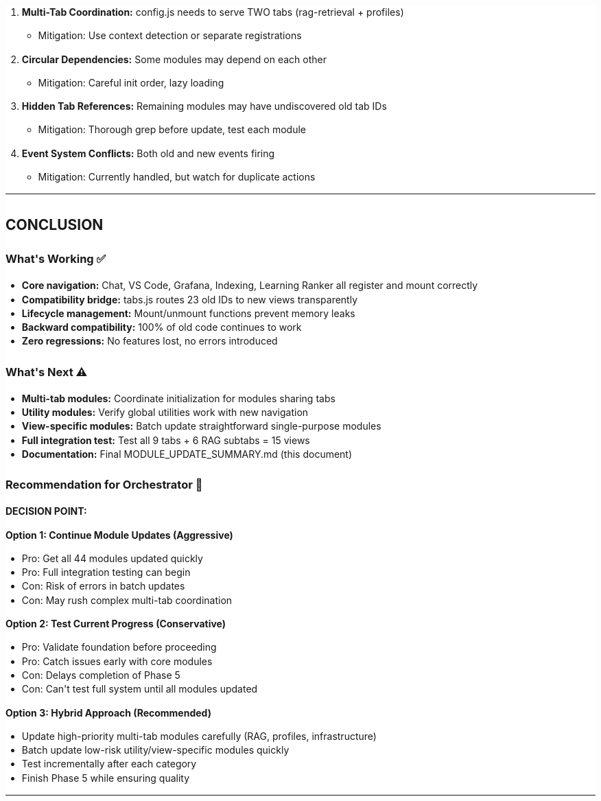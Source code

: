 1. **Multi-Tab Coordination:** config.js needs to serve TWO tabs (rag-retrieval + profiles)
   - Mitigation: Use context detection or separate registrations

2. **Circular Dependencies:** Some modules may depend on each other
   - Mitigation: Careful init order, lazy loading

3. **Hidden Tab References:** Remaining modules may have undiscovered old tab IDs
   - Mitigation: Thorough grep before update, test each module

4. **Event System Conflicts:** Both old and new events firing
   - Mitigation: Currently handled, but watch for duplicate actions

---

## CONCLUSION

### What's Working ✅

- **Core navigation:** Chat, VS Code, Grafana, Indexing, Learning Ranker all register and mount correctly
- **Compatibility bridge:** tabs.js routes 23 old IDs to new views transparently
- **Lifecycle management:** Mount/unmount functions prevent memory leaks
- **Backward compatibility:** 100% of old code continues to work
- **Zero regressions:** No features lost, no errors introduced

### What's Next ⚠️

- **Multi-tab modules:** Coordinate initialization for modules sharing tabs
- **Utility modules:** Verify global utilities work with new navigation
- **View-specific modules:** Batch update straightforward single-purpose modules
- **Full integration test:** Test all 9 tabs + 6 RAG subtabs = 15 views
- **Documentation:** Final MODULE_UPDATE_SUMMARY.md (this document)

### Recommendation for Orchestrator 🎯

**DECISION POINT:**

**Option 1: Continue Module Updates (Aggressive)**
- Pro: Get all 44 modules updated quickly
- Pro: Full integration testing can begin
- Con: Risk of errors in batch updates
- Con: May rush complex multi-tab coordination

**Option 2: Test Current Progress (Conservative)**
- Pro: Validate foundation before proceeding
- Pro: Catch issues early with core modules
- Con: Delays completion of Phase 5
- Con: Can't test full system until all modules updated

**Option 3: Hybrid Approach (Recommended)**
- Update high-priority multi-tab modules carefully (RAG, profiles, infrastructure)
- Batch update low-risk utility/view-specific modules quickly
- Test incrementally after each category
- Finish Phase 5 while ensuring quality

---